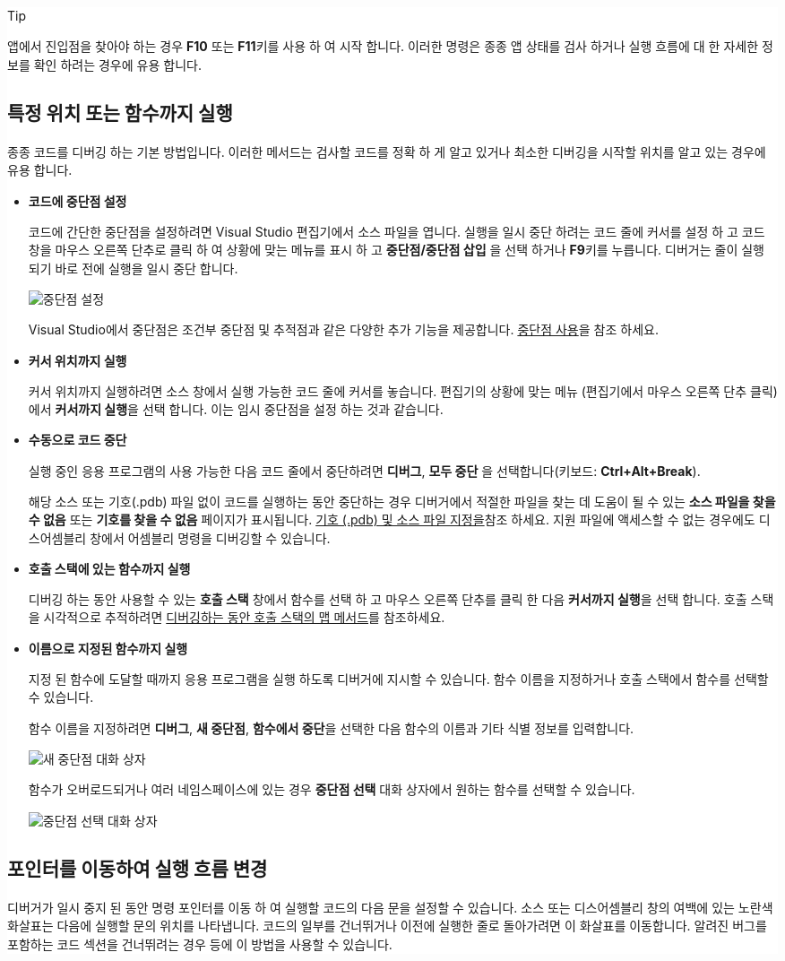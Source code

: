 > [!TIP]
> 앱에서 진입점을 찾아야 하는 경우 **F10** 또는 **F11**키를 사용 하 여 시작 합니다. 이러한 명령은 종종 앱 상태를 검사 하거나 실행 흐름에 대 한 자세한 정보를 확인 하려는 경우에 유용 합니다.  
  
## <a name="run-to-a-specific-location-or-function"></a><a name="BKMK_Break_into_code_by_using_breakpoints_or_Break_All"></a> 특정 위치 또는 함수까지 실행  
 종종 코드를 디버깅 하는 기본 방법입니다. 이러한 메서드는 검사할 코드를 정확 하 게 알고 있거나 최소한 디버깅을 시작할 위치를 알고 있는 경우에 유용 합니다.  
  
- **코드에 중단점 설정**  
  
     코드에 간단한 중단점을 설정하려면 Visual Studio 편집기에서 소스 파일을 엽니다. 실행을 일시 중단 하려는 코드 줄에 커서를 설정 하 고 코드 창을 마우스 오른쪽 단추로 클릭 하 여 상황에 맞는 메뉴를 표시 하 고 **중단점/중단점 삽입** 을 선택 하거나 **F9**키를 누릅니다. 디버거는 줄이 실행 되기 바로 전에 실행을 일시 중단 합니다.  
  
     ![중단점 설정](../debugger/media/dbg-basics-setbreakpoint.png "DBG_Basics_SetBreakpoint")  
  
     Visual Studio에서 중단점은 조건부 중단점 및 추적점과 같은 다양한 추가 기능을 제공합니다. [중단점 사용](../debugger/using-breakpoints.md)을 참조 하세요.  
  
- **커서 위치까지 실행**  
  
     커서 위치까지 실행하려면 소스 창에서 실행 가능한 코드 줄에 커서를 놓습니다. 편집기의 상황에 맞는 메뉴 (편집기에서 마우스 오른쪽 단추 클릭)에서 **커서까지 실행**을 선택 합니다. 이는 임시 중단점을 설정 하는 것과 같습니다.  
  
- **수동으로 코드 중단**  
  
     실행 중인 응용 프로그램의 사용 가능한 다음 코드 줄에서 중단하려면 **디버그**, **모두 중단** 을 선택합니다(키보드: **Ctrl+Alt+Break**).  
  
     해당 소스 또는 기호(.pdb) 파일 없이 코드를 실행하는 동안 중단하는 경우 디버거에서 적절한 파일을 찾는 데 도움이 될 수 있는 **소스 파일을 찾을 수 없음** 또는 **기호를 찾을 수 없음** 페이지가 표시됩니다. [기호 (.pdb) 및 소스 파일 지정을](../debugger/specify-symbol-dot-pdb-and-source-files-in-the-visual-studio-debugger.md)참조 하세요. 지원 파일에 액세스할 수 없는 경우에도 디스어셈블리 창에서 어셈블리 명령을 디버깅할 수 있습니다.  
  
- **호출 스택에 있는 함수까지 실행**  
  
     디버깅 하는 동안 사용할 수 있는 **호출 스택** 창에서 함수를 선택 하 고 마우스 오른쪽 단추를 클릭 한 다음 **커서까지 실행**을 선택 합니다. 호출 스택을 시각적으로 추적하려면 [디버깅하는 동안 호출 스택의 맵 메서드](../debugger/map-methods-on-the-call-stack-while-debugging-in-visual-studio.md)를 참조하세요.  
  
- **이름으로 지정된 함수까지 실행**  
  
     지정 된 함수에 도달할 때까지 응용 프로그램을 실행 하도록 디버거에 지시할 수 있습니다. 함수 이름을 지정하거나 호출 스택에서 함수를 선택할 수 있습니다.  
  
     함수 이름을 지정하려면 **디버그**, **새 중단점**, **함수에서 중단**을 선택한 다음 함수의 이름과 기타 식별 정보를 입력합니다.  
  
     ![새 중단점 대화 상자](../debugger/media/dbg-execution-newbreakpoint.png "DBG_Execution_NewBreakpoint")  
  
     함수가 오버로드되거나 여러 네임스페이스에 있는 경우 **중단점 선택** 대화 상자에서 원하는 함수를 선택할 수 있습니다.  
  
     ![중단점 선택 대화 상자](../debugger/media/dbg-execution-overloadedbreakpoints.png "DBG_Execution_OverloadedBreakpoints")  
  
## <a name="move-the-pointer-to-change-the-execution-flow"></a><a name="BKMK_Set_the_next_statement_to_execute"></a> 포인터를 이동하여 실행 흐름 변경  
 디버거가 일시 중지 된 동안 명령 포인터를 이동 하 여 실행할 코드의 다음 문을 설정할 수 있습니다. 소스 또는 디스어셈블리 창의 여백에 있는 노란색 화살표는 다음에 실행할 문의 위치를 나타냅니다. 코드의 일부를 건너뛰거나 이전에 실행한 줄로 돌아가려면 이 화살표를 이동합니다. 알려진 버그를 포함하는 코드 섹션을 건너뛰려는 경우 등에 이 방법을 사용할 수 있습니다.  
  